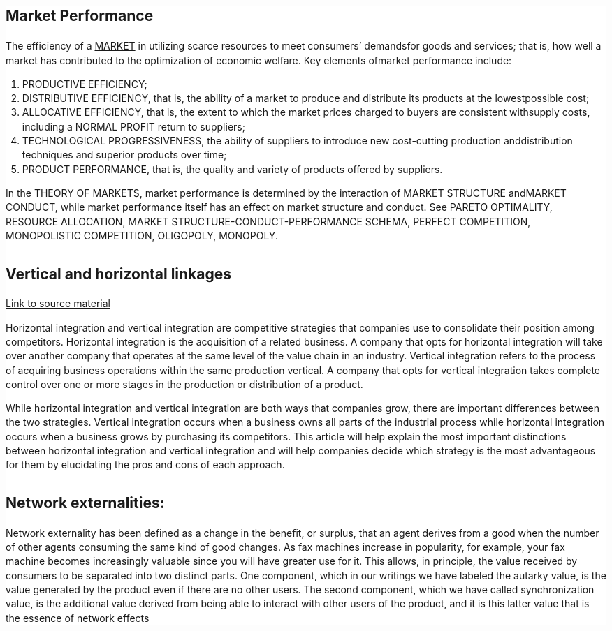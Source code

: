 <iframe width="560" height="315" src="https://www.youtube.com/embed/2LfUAX4RcWM" title="YouTube video player" frameborder="0" allow="accelerometer; autoplay; clipboard-write; encrypted-media; gyroscope; picture-in-picture" allowfullscreen></iframe>

## Market Performance

The efficiency of a [MARKET]() in utilizing scarce resources to meet consumers’ demandsfor goods and services; that is, how well a market has contributed to the optimization of economic welfare. Key elements ofmarket performance include:

1.	PRODUCTIVE EFFICIENCY;
2.	DISTRIBUTIVE EFFICIENCY, that is, the ability of a market to produce and distribute its products at the lowestpossible cost;
3.	ALLOCATIVE EFFICIENCY, that is, the extent to which the market prices charged to buyers are consistent withsupply costs, including a NORMAL PROFIT return to suppliers;
4.	TECHNOLOGICAL PROGRESSIVENESS, the ability of suppliers to introduce new cost-cutting production anddistribution techniques and superior products over time;
5.	PRODUCT PERFORMANCE, that is, the quality and variety of products offered by suppliers.

In the THEORY OF MARKETS, market performance is determined by the interaction of MARKET STRUCTURE andMARKET CONDUCT, while market performance itself has an effect on market structure and conduct. See PARETO OPTIMALITY, RESOURCE ALLOCATION, MARKET STRUCTURE-CONDUCT-PERFORMANCE SCHEMA, PERFECT COMPETITION, MONOPOLISTIC COMPETITION, OLIGOPOLY, MONOPOLY.

## Vertical and horizontal linkages

[Link to source material](https://www.investopedia.com/ask/answers/051315/what-difference-between-horizontal-integration-and-vertical-integration.asp)

Horizontal integration and vertical integration are competitive strategies that companies use to consolidate their position among competitors. Horizontal integration is the acquisition of a related business. A company that opts for horizontal integration will take over another company that operates at the same level of the value chain in an industry. Vertical integration refers to the process of acquiring business operations within the same production vertical. A company that opts for vertical integration takes complete control over one or more stages in the production or distribution of a product.


While horizontal integration and vertical integration are both ways that companies grow, there are important differences between the two strategies. Vertical integration occurs when a business owns all parts of the industrial process while horizontal integration occurs when a business grows by purchasing its competitors. This article will help explain the most important distinctions between horizontal integration and vertical integration and will help companies decide which strategy is the most advantageous for them by elucidating the pros and cons of each approach.


## Network externalities:

Network externality has been defined as a change in the benefit, or surplus, that an agent derives from a good when the number of other agents consuming the same kind of good changes. As fax machines increase in popularity, for example, your fax machine becomes increasingly valuable since you will have greater use for it. This allows, in principle, the value received by consumers to be separated into two distinct parts. One component, which in our writings we have labeled the autarky value, is the value generated by the product even if there are no other users. The second component, which we have called synchronization value, is the additional value derived from being able to interact with other users of the product, and it is this latter value that is the essence of network effects
